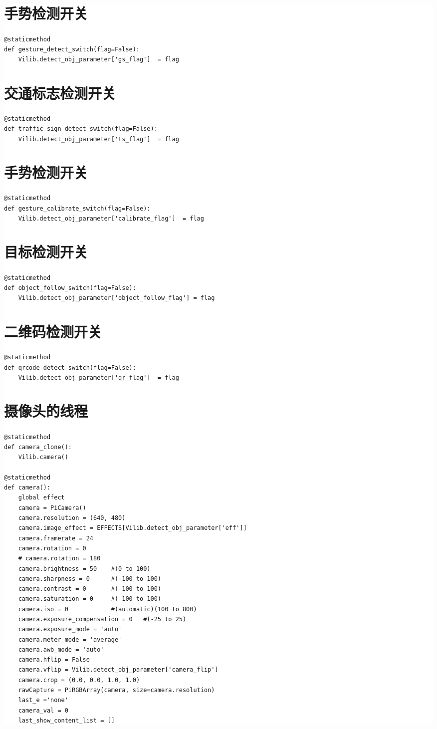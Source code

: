 # 手势检测开关
    @staticmethod
    def gesture_detect_switch(flag=False):
        Vilib.detect_obj_parameter['gs_flag']  = flag

# 交通标志检测开关
    @staticmethod
    def traffic_sign_detect_switch(flag=False):
        Vilib.detect_obj_parameter['ts_flag']  = flag

# 手势检测开关
    @staticmethod
    def gesture_calibrate_switch(flag=False):
        Vilib.detect_obj_parameter['calibrate_flag']  = flag

# 目标检测开关
    @staticmethod
    def object_follow_switch(flag=False):
        Vilib.detect_obj_parameter['object_follow_flag'] = flag

# 二维码检测开关
    @staticmethod
    def qrcode_detect_switch(flag=False):
        Vilib.detect_obj_parameter['qr_flag']  = flag

# 摄像头的线程
    @staticmethod
    def camera_clone():
        Vilib.camera()     

    @staticmethod
    def camera():
        global effect
        camera = PiCamera()
        camera.resolution = (640, 480)
        camera.image_effect = EFFECTS[Vilib.detect_obj_parameter['eff']]
        camera.framerate = 24
        camera.rotation = 0
        # camera.rotation = 180   
        camera.brightness = 50    #(0 to 100)
        camera.sharpness = 0      #(-100 to 100)
        camera.contrast = 0       #(-100 to 100)
        camera.saturation = 0     #(-100 to 100)
        camera.iso = 0            #(automatic)(100 to 800)
        camera.exposure_compensation = 0   #(-25 to 25)
        camera.exposure_mode = 'auto'
        camera.meter_mode = 'average'
        camera.awb_mode = 'auto'
        camera.hflip = False
        camera.vflip = Vilib.detect_obj_parameter['camera_flip']
        camera.crop = (0.0, 0.0, 1.0, 1.0)
        rawCapture = PiRGBArray(camera, size=camera.resolution)  
        last_e ='none'
        camera_val = 0
        last_show_content_list = []